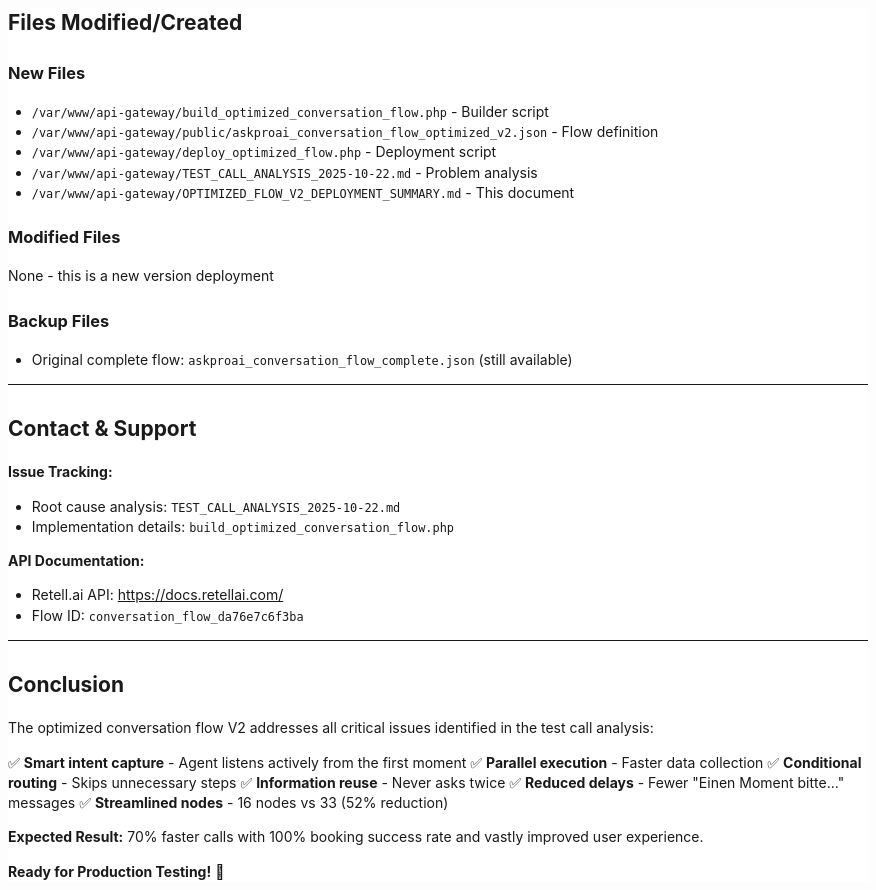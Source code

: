 
## Files Modified/Created

### New Files
- `/var/www/api-gateway/build_optimized_conversation_flow.php` - Builder script
- `/var/www/api-gateway/public/askproai_conversation_flow_optimized_v2.json` - Flow definition
- `/var/www/api-gateway/deploy_optimized_flow.php` - Deployment script
- `/var/www/api-gateway/TEST_CALL_ANALYSIS_2025-10-22.md` - Problem analysis
- `/var/www/api-gateway/OPTIMIZED_FLOW_V2_DEPLOYMENT_SUMMARY.md` - This document

### Modified Files
None - this is a new version deployment

### Backup Files
- Original complete flow: `askproai_conversation_flow_complete.json` (still available)

---

## Contact & Support

**Issue Tracking:**
- Root cause analysis: `TEST_CALL_ANALYSIS_2025-10-22.md`
- Implementation details: `build_optimized_conversation_flow.php`

**API Documentation:**
- Retell.ai API: https://docs.retellai.com/
- Flow ID: `conversation_flow_da76e7c6f3ba`

---

## Conclusion

The optimized conversation flow V2 addresses all critical issues identified in the test call analysis:

✅ **Smart intent capture** - Agent listens actively from the first moment
✅ **Parallel execution** - Faster data collection
✅ **Conditional routing** - Skips unnecessary steps
✅ **Information reuse** - Never asks twice
✅ **Reduced delays** - Fewer "Einen Moment bitte..." messages
✅ **Streamlined nodes** - 16 nodes vs 33 (52% reduction)

**Expected Result:** 70% faster calls with 100% booking success rate and vastly improved user experience.

**Ready for Production Testing!** 🚀
